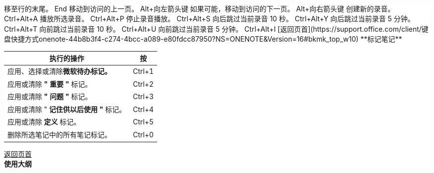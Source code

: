 <tr class="even">
<td>移至行的末尾。</td>
<td>End</td>
</tr>
<tr class="odd">
<td>移动到访问的上一页。</td>
<td>Alt+向左箭头键</td>
</tr>
<tr class="even">
<td>如果可能，移动到访问的下一页。</td>
<td>Alt+向右箭头键</td>
</tr>
<tr class="odd">
<td>创建新的录音。</td>
<td>Ctrl+Alt+A</td>
</tr>
<tr class="even">
<td>播放所选录音。</td>
<td>Ctrl+Alt+P</td>
</tr>
<tr class="odd">
<td>停止录音播放。</td>
<td>Ctrl+Alt+S</td>
</tr>
<tr class="even">
<td>向后跳过当前录音 10 秒。</td>
<td>Ctrl+Alt+Y</td>
</tr>
<tr class="odd">
<td>向后跳过当前录音 5 分钟。</td>
<td>Ctrl+Alt+T</td>
</tr>
<tr class="even">
<td>向前跳过当前录音 10 秒。</td>
<td>Ctrl+Alt+U</td>
</tr>
<tr class="odd">
<td>向前跳过当前录音 5 分钟。</td>
<td>Ctrl+Alt+I</td>
</tr>
</tbody>
</table>
[返回页首](https://support.office.com/client/键盘快捷方式onenote-44b8b3f4-c274-4bcc-a089-e80fdcc87950?NS=ONENOTE&Version=16#bkmk_top_w10)
**标记笔记**

| **执行的操作**                         | **按** |
|----------------------------------------|--------|
| 应用、选择或清除**微软待办标记。**     | Ctrl+1 |
| 应用或清除 **" 重要 "** 标记。           | Ctrl+2 |
| 应用或清除 **" 问题 "** 标记。           | Ctrl+3 |
| 应用或清除 " **记住供以后使用 "** 标记。 | Ctrl+4 |
| 应用或清除 **定义** 标记。             | Ctrl+5 |
| 删除所选笔记中的所有笔记标记。         | Ctrl+0 |                
[返回页首](https://support.office.com/client/键盘快捷方式onenote-44b8b3f4-c274-4bcc-a089-e80fdcc87950?NS=ONENOTE&Version=16#bkmk_top_w10)  
**使用大纲**
